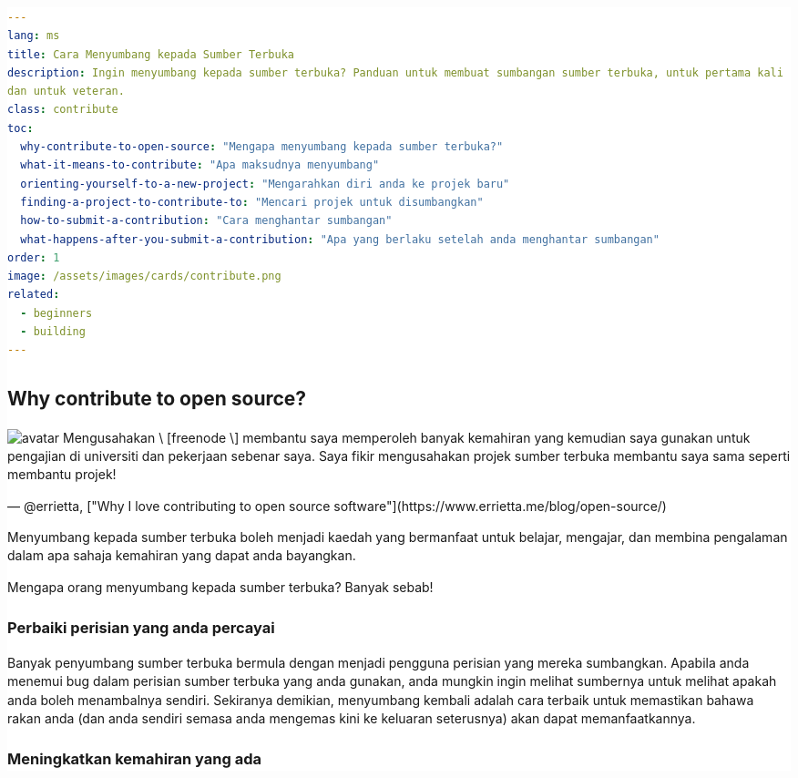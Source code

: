 ```yaml
---
lang: ms
title: Cara Menyumbang kepada Sumber Terbuka
description: Ingin menyumbang kepada sumber terbuka? Panduan untuk membuat sumbangan sumber terbuka, untuk pertama kali dan untuk veteran.
class: contribute
toc:
  why-contribute-to-open-source: "Mengapa menyumbang kepada sumber terbuka?"
  what-it-means-to-contribute: "Apa maksudnya menyumbang"
  orienting-yourself-to-a-new-project: "Mengarahkan diri anda ke projek baru"
  finding-a-project-to-contribute-to: "Mencari projek untuk disumbangkan"
  how-to-submit-a-contribution: "Cara menghantar sumbangan"
  what-happens-after-you-submit-a-contribution: "Apa yang berlaku setelah anda menghantar sumbangan"
order: 1
image: /assets/images/cards/contribute.png
related:
  - beginners
  - building
---
```


## Why contribute to open source?

<aside markdown="1" class="pquote">
  <img src="https://avatars.githubusercontent.com/errietta?s=180" class="pquote-avatar" alt="avatar">
  Mengusahakan \ [freenode \] membantu saya memperoleh banyak kemahiran yang kemudian saya gunakan untuk pengajian di universiti dan pekerjaan sebenar saya. Saya fikir mengusahakan projek sumber terbuka membantu saya sama seperti membantu projek!
  <p markdown="1" class="pquote-credit">
— @errietta, ["Why I love contributing to open source software"](https://www.errietta.me/blog/open-source/)
  </p>
</aside>

Menyumbang kepada sumber terbuka boleh menjadi kaedah yang bermanfaat untuk belajar, mengajar, dan membina pengalaman dalam apa sahaja kemahiran yang dapat anda bayangkan.

Mengapa orang menyumbang kepada sumber terbuka? Banyak sebab!

### Perbaiki perisian yang anda percayai

Banyak penyumbang sumber terbuka bermula dengan menjadi pengguna perisian yang mereka sumbangkan. Apabila anda menemui bug dalam perisian sumber terbuka yang anda gunakan, anda mungkin ingin melihat sumbernya untuk melihat apakah anda boleh menambalnya sendiri. Sekiranya demikian, menyumbang kembali adalah cara terbaik untuk memastikan bahawa rakan anda (dan anda sendiri semasa anda mengemas kini ke keluaran seterusnya) akan dapat memanfaatkannya.

### Meningkatkan kemahiran yang ada
